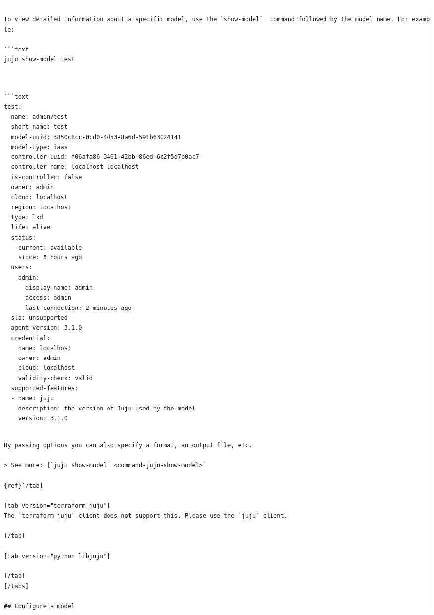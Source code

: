 ```

To view detailed information about a specific model, use the `show-model`  command followed by the model name. For example:

```text
juju show-model test
````

```{dropdown} Expand to see a sample output for an empty model called 'test'


```text
test:
  name: admin/test
  short-name: test
  model-uuid: 3850c8cc-0cd0-4d53-8a6d-591b63024141
  model-type: iaas
  controller-uuid: f06afa86-3461-42bb-86ed-6c2f5d7b0ac7
  controller-name: localhost-localhost
  is-controller: false
  owner: admin
  cloud: localhost
  region: localhost
  type: lxd
  life: alive
  status:
    current: available
    since: 5 hours ago
  users:
    admin:
      display-name: admin
      access: admin
      last-connection: 2 minutes ago
  sla: unsupported
  agent-version: 3.1.0
  credential:
    name: localhost
    owner: admin
    cloud: localhost
    validity-check: valid
  supported-features:
  - name: juju
    description: the version of Juju used by the model
    version: 3.1.0
```

```

By passing options you can also specify a format, an output file, etc.

> See more: [`juju show-model` <command-juju-show-model>`

{ref}`/tab]

[tab version="terraform juju"]
The `terraform juju` client does not support this. Please use the `juju` client.

[/tab]

[tab version="python libjuju"]

[/tab]
[/tabs]

## Configure a model
```